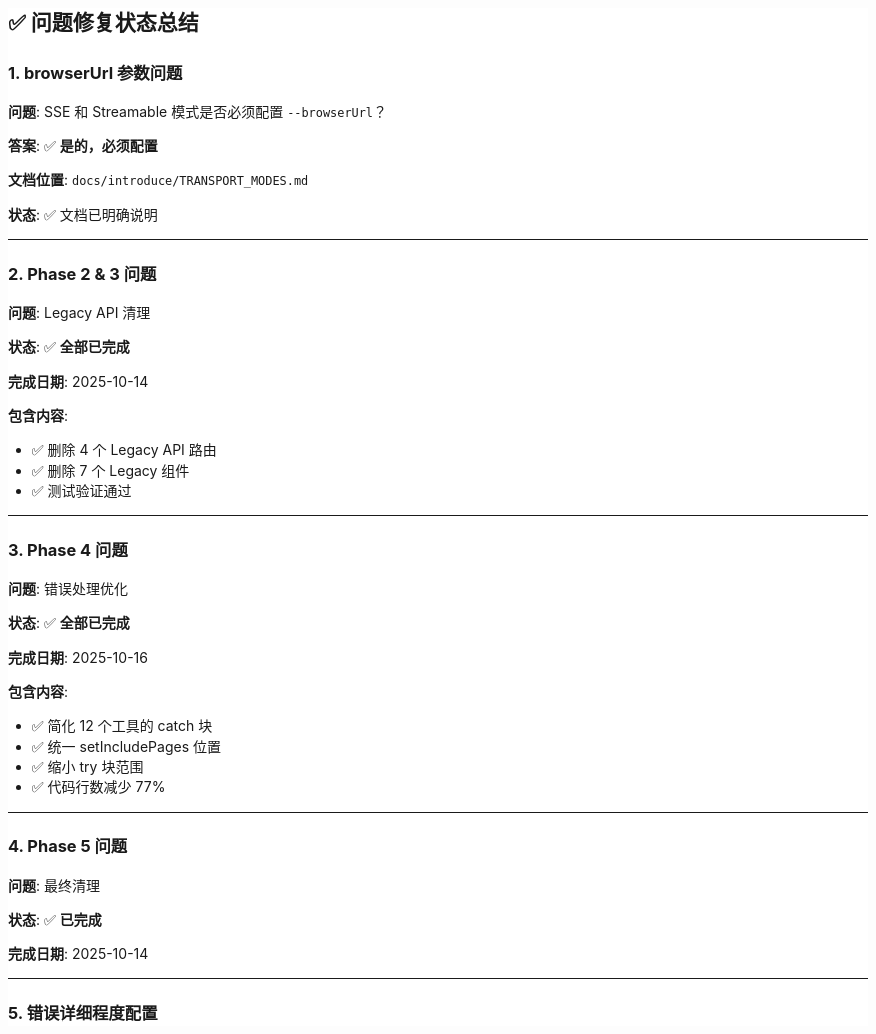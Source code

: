
## ✅ 问题修复状态总结

### 1. browserUrl 参数问题

**问题**: SSE 和 Streamable 模式是否必须配置 `--browserUrl`？

**答案**: ✅ **是的，必须配置**

**文档位置**: `docs/introduce/TRANSPORT_MODES.md`

**状态**: ✅ 文档已明确说明

---

### 2. Phase 2 & 3 问题

**问题**: Legacy API 清理

**状态**: ✅ **全部已完成**

**完成日期**: 2025-10-14

**包含内容**:
- ✅ 删除 4 个 Legacy API 路由
- ✅ 删除 7 个 Legacy 组件
- ✅ 测试验证通过

---

### 3. Phase 4 问题

**问题**: 错误处理优化

**状态**: ✅ **全部已完成**

**完成日期**: 2025-10-16

**包含内容**:
- ✅ 简化 12 个工具的 catch 块
- ✅ 统一 setIncludePages 位置
- ✅ 缩小 try 块范围
- ✅ 代码行数减少 77%

---

### 4. Phase 5 问题

**问题**: 最终清理

**状态**: ✅ **已完成**

**完成日期**: 2025-10-14

---

### 5. 错误详细程度配置

